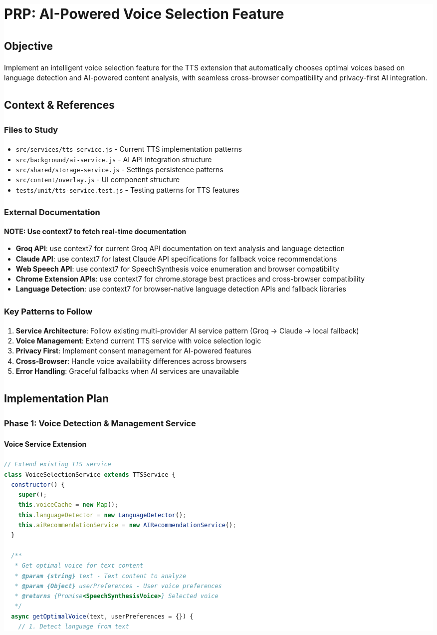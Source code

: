 # PRP: AI-Powered Voice Selection Feature

## Objective
Implement an intelligent voice selection feature for the TTS extension that automatically chooses optimal voices based on language detection and AI-powered content analysis, with seamless cross-browser compatibility and privacy-first AI integration.

## Context & References

### Files to Study
- `src/services/tts-service.js` - Current TTS implementation patterns
- `src/background/ai-service.js` - AI API integration structure
- `src/shared/storage-service.js` - Settings persistence patterns
- `src/content/overlay.js` - UI component structure
- `tests/unit/tts-service.test.js` - Testing patterns for TTS features

### External Documentation
**NOTE: Use context7 to fetch real-time documentation**
- **Groq API**: use context7 for current Groq API documentation on text analysis and language detection
- **Claude API**: use context7 for latest Claude API specifications for fallback voice recommendations  
- **Web Speech API**: use context7 for SpeechSynthesis voice enumeration and browser compatibility
- **Chrome Extension APIs**: use context7 for chrome.storage best practices and cross-browser compatibility
- **Language Detection**: use context7 for browser-native language detection APIs and fallback libraries

### Key Patterns to Follow
1. **Service Architecture**: Follow existing multi-provider AI service pattern (Groq → Claude → local fallback)
2. **Voice Management**: Extend current TTS service with voice selection logic
3. **Privacy First**: Implement consent management for AI-powered features
4. **Cross-Browser**: Handle voice availability differences across browsers
5. **Error Handling**: Graceful fallbacks when AI services are unavailable

## Implementation Plan

### Phase 1: Voice Detection & Management Service

#### Voice Service Extension
```javascript
// Extend existing TTS service
class VoiceSelectionService extends TTSService {
  constructor() {
    super();
    this.voiceCache = new Map();
    this.languageDetector = new LanguageDetector();
    this.aiRecommendationService = new AIRecommendationService();
  }

  /**
   * Get optimal voice for text content
   * @param {string} text - Text content to analyze
   * @param {Object} userPreferences - User voice preferences
   * @returns {Promise<SpeechSynthesisVoice>} Selected voice
   */
  async getOptimalVoice(text, userPreferences = {}) {
    // 1. Detect language from text
```